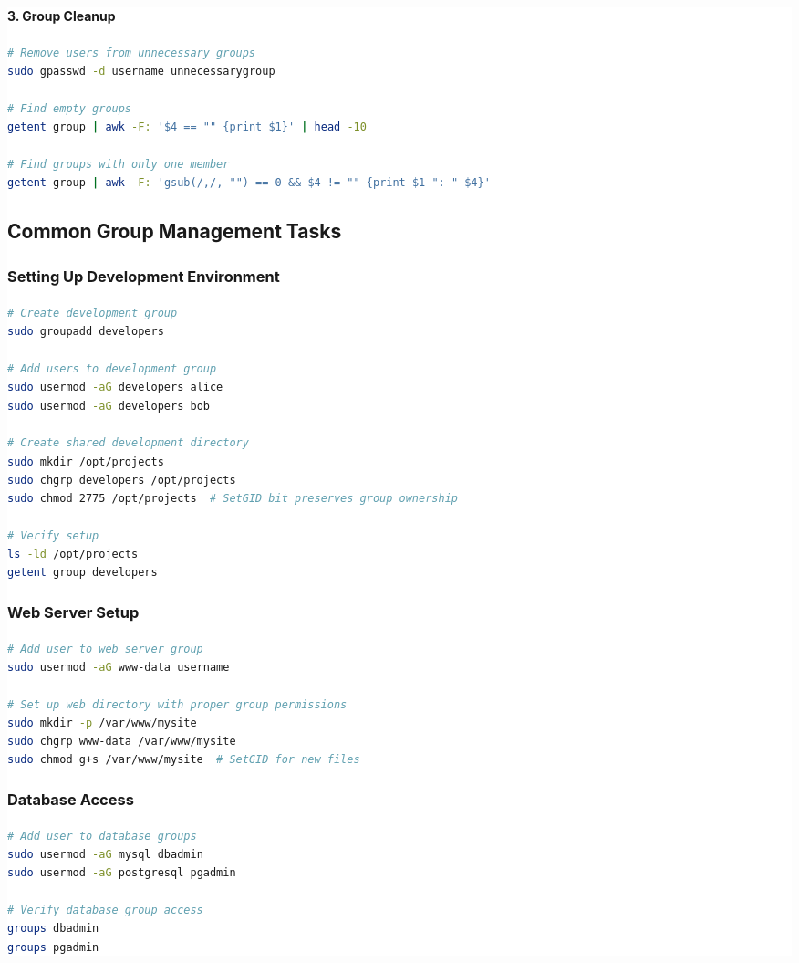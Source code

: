 #### 3. Group Cleanup
```bash
# Remove users from unnecessary groups
sudo gpasswd -d username unnecessarygroup

# Find empty groups
getent group | awk -F: '$4 == "" {print $1}' | head -10

# Find groups with only one member
getent group | awk -F: 'gsub(/,/, "") == 0 && $4 != "" {print $1 ": " $4}'
```

## Common Group Management Tasks

### Setting Up Development Environment
```bash
# Create development group
sudo groupadd developers

# Add users to development group
sudo usermod -aG developers alice
sudo usermod -aG developers bob

# Create shared development directory
sudo mkdir /opt/projects
sudo chgrp developers /opt/projects
sudo chmod 2775 /opt/projects  # SetGID bit preserves group ownership

# Verify setup
ls -ld /opt/projects
getent group developers
```

### Web Server Setup
```bash
# Add user to web server group
sudo usermod -aG www-data username

# Set up web directory with proper group permissions
sudo mkdir -p /var/www/mysite
sudo chgrp www-data /var/www/mysite
sudo chmod g+s /var/www/mysite  # SetGID for new files
```

### Database Access
```bash
# Add user to database groups
sudo usermod -aG mysql dbadmin
sudo usermod -aG postgresql pgadmin

# Verify database group access
groups dbadmin
groups pgadmin
```

